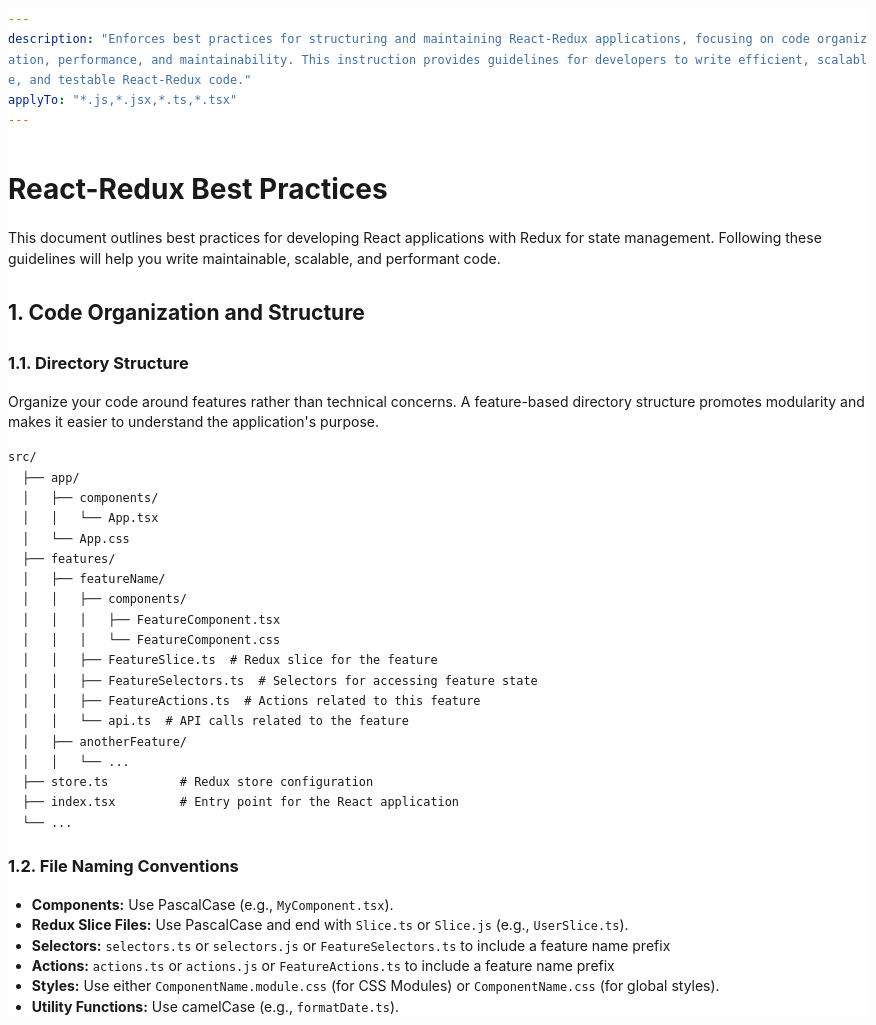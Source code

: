 ```yaml
---
description: "Enforces best practices for structuring and maintaining React-Redux applications, focusing on code organization, performance, and maintainability. This instruction provides guidelines for developers to write efficient, scalable, and testable React-Redux code."
applyTo: "*.js,*.jsx,*.ts,*.tsx"
---
```

# React-Redux Best Practices

This document outlines best practices for developing React applications with Redux for state management. Following these guidelines will help you write maintainable, scalable, and performant code.

## 1. Code Organization and Structure

### 1.1. Directory Structure

Organize your code around features rather than technical concerns. A feature-based directory structure promotes modularity and makes it easier to understand the application's purpose.

```
src/
  ├── app/
  │   ├── components/
  │   │   └── App.tsx
  │   └── App.css
  ├── features/
  │   ├── featureName/
  │   │   ├── components/
  │   │   │   ├── FeatureComponent.tsx
  │   │   │   └── FeatureComponent.css
  │   │   ├── FeatureSlice.ts  # Redux slice for the feature
  │   │   ├── FeatureSelectors.ts  # Selectors for accessing feature state
  │   │   ├── FeatureActions.ts  # Actions related to this feature
  │   │   └── api.ts  # API calls related to the feature
  │   ├── anotherFeature/
  │   │   └── ...
  ├── store.ts          # Redux store configuration
  ├── index.tsx         # Entry point for the React application
  └── ...
```

### 1.2. File Naming Conventions

*   **Components:** Use PascalCase (e.g., `MyComponent.tsx`).
*   **Redux Slice Files:** Use PascalCase and end with `Slice.ts` or `Slice.js` (e.g., `UserSlice.ts`).
*   **Selectors:**  `selectors.ts` or `selectors.js` or `FeatureSelectors.ts` to include a feature name prefix
*   **Actions:** `actions.ts` or `actions.js` or `FeatureActions.ts` to include a feature name prefix
*   **Styles:** Use either `ComponentName.module.css` (for CSS Modules) or `ComponentName.css` (for global styles).
*   **Utility Functions:** Use camelCase (e.g., `formatDate.ts`).
